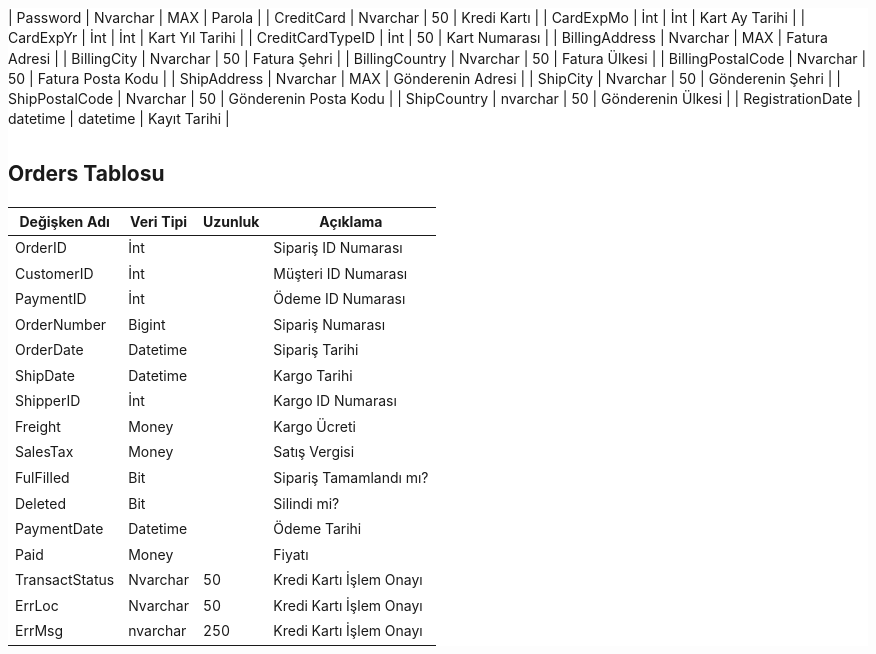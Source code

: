 | Password | Nvarchar | MAX | Parola |
| CreditCard | Nvarchar | 50 | Kredi Kartı |
| CardExpMo | İnt | İnt | Kart Ay Tarihi |
| CardExpYr | İnt | İnt | Kart Yıl Tarihi |
| CreditCardTypeID | İnt | 50 | Kart Numarası |
| BillingAddress | Nvarchar | MAX | Fatura Adresi |
| BillingCity | Nvarchar | 50 | Fatura Şehri |
| BillingCountry | Nvarchar | 50 | Fatura Ülkesi |
| BillingPostalCode | Nvarchar | 50 | Fatura Posta Kodu |
| ShipAddress | Nvarchar | MAX | Gönderenin Adresi |
| ShipCity | Nvarchar | 50 | Gönderenin Şehri |
| ShipPostalCode | Nvarchar | 50 | Gönderenin Posta Kodu |
| ShipCountry | nvarchar | 50 | Gönderenin Ülkesi |
| RegistrationDate | datetime | datetime | Kayıt Tarihi |



## Orders Tablosu

| Değişken Adı | Veri Tipi | Uzunluk | Açıklama |
| --- | --- | --- | --- |
| OrderID | İnt |   | Sipariş ID Numarası |
| CustomerID | İnt |   | Müşteri ID Numarası |
| PaymentID | İnt |   | Ödeme ID Numarası |
| OrderNumber | Bigint |   | Sipariş Numarası |
| OrderDate | Datetime |   | Sipariş Tarihi |
| ShipDate | Datetime |   | Kargo Tarihi |
| ShipperID | İnt |   | Kargo ID Numarası |
| Freight | Money |   | Kargo Ücreti |
| SalesTax | Money |   | Satış Vergisi |
| FulFilled | Bit |   | Sipariş Tamamlandı mı? |
| Deleted | Bit |   | Silindi mi? |
| PaymentDate | Datetime |   | Ödeme Tarihi |
| Paid | Money |   | Fiyatı |
| TransactStatus | Nvarchar | 50 | Kredi Kartı İşlem Onayı |
| ErrLoc | Nvarchar | 50 | Kredi Kartı İşlem Onayı |
| ErrMsg | nvarchar | 250 | Kredi Kartı İşlem Onayı |
